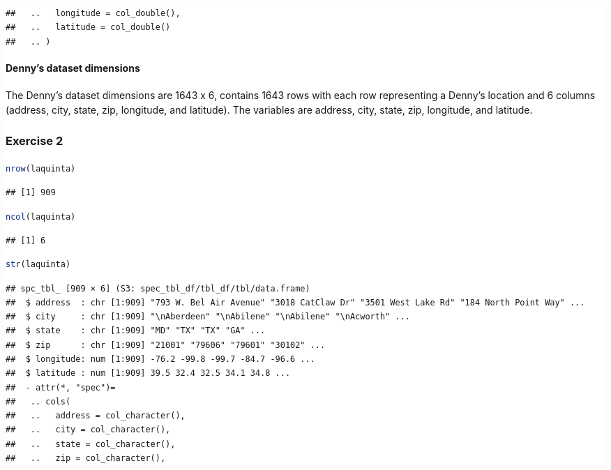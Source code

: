     ##   ..   longitude = col_double(),
    ##   ..   latitude = col_double()
    ##   .. )

#### Denny’s dataset dimensions

The Denny’s dataset dimensions are 1643 x 6, contains 1643 rows with
each row representing a Denny’s location and 6 columns (address, city,
state, zip, longitude, and latitude). The variables are address, city,
state, zip, longitude, and latitude.

### Exercise 2

``` r
nrow(laquinta)
```

    ## [1] 909

``` r
ncol(laquinta)
```

    ## [1] 6

``` r
str(laquinta)
```

    ## spc_tbl_ [909 × 6] (S3: spec_tbl_df/tbl_df/tbl/data.frame)
    ##  $ address  : chr [1:909] "793 W. Bel Air Avenue" "3018 CatClaw Dr" "3501 West Lake Rd" "184 North Point Way" ...
    ##  $ city     : chr [1:909] "\nAberdeen" "\nAbilene" "\nAbilene" "\nAcworth" ...
    ##  $ state    : chr [1:909] "MD" "TX" "TX" "GA" ...
    ##  $ zip      : chr [1:909] "21001" "79606" "79601" "30102" ...
    ##  $ longitude: num [1:909] -76.2 -99.8 -99.7 -84.7 -96.6 ...
    ##  $ latitude : num [1:909] 39.5 32.4 32.5 34.1 34.8 ...
    ##  - attr(*, "spec")=
    ##   .. cols(
    ##   ..   address = col_character(),
    ##   ..   city = col_character(),
    ##   ..   state = col_character(),
    ##   ..   zip = col_character(),